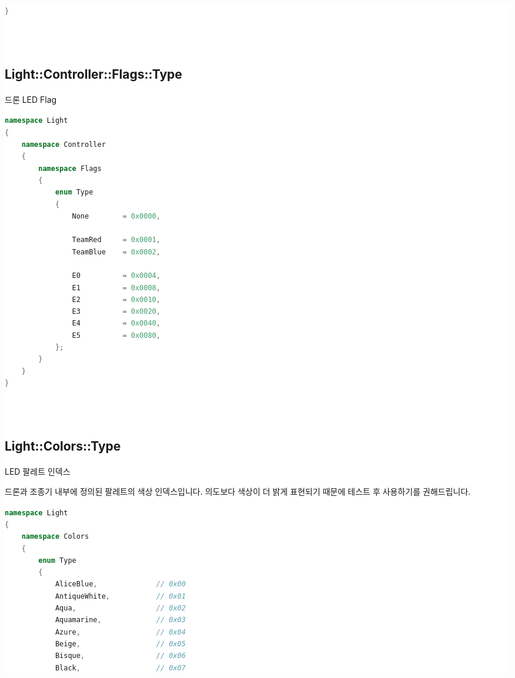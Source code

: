 ```cpp
}
```


<br>
<br>


<a name="Light_Controller_Flags"></a>
## Light::Controller::Flags::Type

드론 LED Flag

```cpp
namespace Light
{
    namespace Controller
    {
        namespace Flags
        {
            enum Type
            {
                None		= 0x0000,
                
                TeamRed		= 0x0001,
                TeamBlue	= 0x0002,
                
                E0			= 0x0004,
                E1			= 0x0008,
                E2			= 0x0010,
                E3			= 0x0020,
                E4			= 0x0040,
                E5			= 0x0080,
            };
        }
    }
}
```


<br>
<br>


<a name="Light_Colors"></a>
## Light::Colors::Type

LED 팔레트 인덱스

드론과 조종기 내부에 정의된 팔레트의 색상 인덱스입니다.
의도보다 색상이 더 밝게 표현되기 때문에 테스트 후 사용하기를 권해드립니다.

```cpp
namespace Light
{
    namespace Colors
    {
        enum Type
        {
            AliceBlue,              // 0x00
            AntiqueWhite,           // 0x01
            Aqua,                   // 0x02
            Aquamarine,             // 0x03
            Azure,                  // 0x04
            Beige,                  // 0x05
            Bisque,                 // 0x06
            Black,                  // 0x07
```